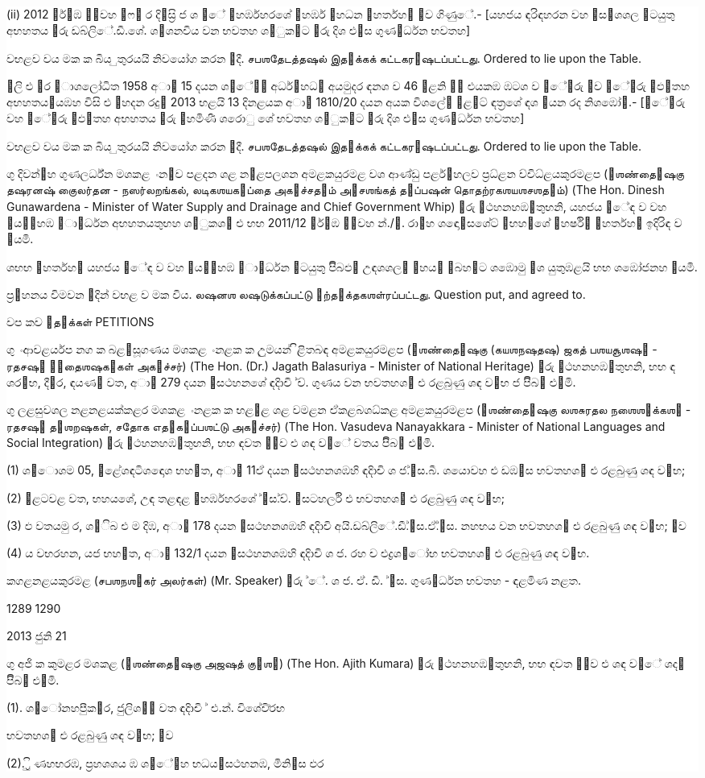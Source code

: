 (ii) 2012 ඼ර්඾ඹ ඿඲වහ ඗ෆ඙ ර දි඿ස්‍රි ජ ශ ඗ේ ඗හර්ඹහරශේ ඗හර්ඹ ඿හධන ඼හර්තහ඼ ඿ව ගිණුේ.- [යහජය ඳරිඳහරන වහ ඿ස඼ශශල ඗ටයුතු අභහතය ඙රු ඩබ්ලිේ.ඩී.ශේ. ශ඿ශනවිය වන භවතහ ශ඼ුක඼ට ඙රු දිශ එ඾ස ගුණ඼ර්ධන භවතහ]

වභළව වය මක ක බිය ුතුරයයි නිවයෝග කරන ඼දී. சபஶதேடத்தஷல் இத௏க்கக் கட்டகர஬ஷடப்பட்டது. Ordered to lie upon the Table.

඗ලි එ ඗ර ඿ාශලෝධිත 1958 අා඗ 15 දයන ශ඿ේ඼඗ අර්ධ඿හධ඗ අයමුදර ඳනශ ව 46 ඼ළනි ඼඙ එයකඹ ඹටශ ව ඗ේ඗රු ඿ව ඗ේ඗රු ඿ඵ඲තහ අභහතය඼යඹහ විසි එ ඿හදන රදු඼ 2013 භළයි 13 දිනළයක අා඗ 1810/20 දයන අයක විශලේ඾ ඙ළ඿ට් ඳත්‍රශේ ඳශ ඗යන රද නිශඹෝ඙.- [඗ේ඗රු වහ ඗ේ඗රු ඿ඵ඲තහ අභහතය ඙රු ඙හමිණී ශරොු ශේ භවතහ ශ඼ුක඼ට ඙රු දිශ එ඾ස ගුණ඼ර්ධන භවතහ]

වභළව වය මක ක බිය ුතුරයයි නිවයෝග කරන ඼දී. சபஶதேடத்தஷல் இத௏க்கக் கட்டகர஬ஷடப்பட்டது. Ordered to lie upon the Table.

ගු දිවන්඿හ ගුණලර්ධ්‍න මශකළ ංන඼ව පළදන ශළ න඼ළපලශන අමළකයුරමළ වශ ආණ්ඩු පළර්඾හලව ප්‍රධ්‍ළන ව්විධ්‍ළයකුරමළප (஫ஶண்தை஫ஷகு தஷரனஷ் குைலர்தன - நஸர்லறங்கல், லடிகஶயக஫ப்தை அக஫ச்சத௏ம் அ஭சஶங்கத் த஭ப்பஷன் தொதற்ரகஶயஶசஶத௅ம்) (The Hon. Dinesh Gunawardena - Minister of Water Supply and Drainage and Chief Government Whip) ඙රු ඗ථහනහඹ඗තුභනි, යහජය ඿ේඳ ව වහ ඼ය඼඿හඹ ඿ා඼ර්ධන අභහතයතුභහ ශ඼ුකශ඼ එ භභ 2011/12 ඼ර්඾ඹ ඿඲වහ න්./඿. රා඗හ ශඳො඿සශේට් ඿භහ඙ශේ ඼හර්ෂි඗ ඼හර්තහ඼ ඉදිරිඳ ව ඗යමි.

ශභභ ඼හර්තහ඼ යහජය ඿ේඳ ව වහ ඼ය඼඿හඹ ඿ා඼ර්ධන ඗ටයුතු පිිබඵ඲ උඳශශල඗ ඗හය඗ ඿බහ඼ට ශඹොමු ඗ශ යුතුඹළයි භභ ශඹෝජනහ ඗යමි.

ප්‍ර඾හනය විමවන ඼දින් වභළ ව මක විය. லஷனஶ லஷடுக்கப்பட்டு ஌ற்த௑க்தகஶள்ரப்பட்டது. Question put, and agreed to.

වප කව ஫த௅க்கள் PETITIONS

ගු ංආචළර්යප නග ක බළ඼සූගණය මශකළ ංනළක ක උුමයන් ිළිතබඳ අමළකයුරමළප (஫ஶண்தை஫ஷகு (கயஶநஷதஷ) ஜகத் பஶயசூஶஷ஬ - ரதசஷ஬ ஫஭தைஶஷக஫கள் அக஫ச்சர்) (The Hon. (Dr.) Jagath Balasuriya - Minister of National Heritage) ඙රු ඗ථහනහඹ඗තුභනි, භභ ඳ ශර඙භ, දී඼ර, ඳයණ඼ වත, අා඗ 279 දයන ඿සථහනශේ ඳදිාචි ්ච්. ගුණය වන භවතහශ඙ එ රළබුණු ශඳ ව඿භ ජ පිිබ඙ එ඼මි.

ගු ලළසුවශල නළනළයක්කළර මශකළ ංනළක ක භළ඿ළ ශළ වමළන ඒකළබශධ්‍කළ අමළකයුරමළප (஫ஶண்தை஫ஷகு லஶசுரதல நஶைஶ஬க்கஶ஭ - ரதசஷ஬ த஫ஶறஷகள், சதோக எத௏க஫ப்பஶட்டு அக஫ச்சர்) (The Hon. Vasudeva Nanayakkara - Minister of National Languages and Social Integration) ඙රු ඗ථහනහඹ඗තුභනි, භභ ඳවත ඿඲ව එ ශඳ ව඿ේ වතය පිිබ඙ එ඼මි.

(1) ශ඗ොශම 05, ඗ළේශඳටිශඳොශ භහ඼ත, අා඗ 11ඒ දයන ඿සථහනශඹහි ඳදිාචි ශ ජ.්඿ස.බී. ශයොවහ එ ඩඹ඿ස භවතහශ඙ එ රළබුණු ශඳ ව඿භ;

(2) ඙ළටවළ වත, භහයශේ, උඳ තළඳළ ඗හර්ඹහරශේ ්඿ස.්ච්. ඿සටහර්ලි එ භවතහශ඙ එ රළබුණු ශඳ ව඿භ;

(3) ඵ වතයමු ර, ශ඗ිබ එ ම දිඹ, අා඗ 178 දයන ඿සථහනශඹහි ඳදිාචි අයි.ඩබ්ලිේ.ඩී.්඿ස.ඒ.්඿ස. නහභය වන භවතහශ඙ එ රළබුණු ශඳ ව඿භ; ඿ව

(4) ය වභරහන, යජ භහ඼ත, අා඗ 132/1 දයන ඿සථහනශඹහි ඳදිාචි ශ ජ. රහ ච එද්‍රශ඿ෝභ භවතහශ඙ එ රළබුණු ශඳ ව඿භ.

කගළනළයකුරමළ (சபஶநஶ஬கர் அலர்கள்) (Mr. Speaker) ඙රු ්ේ. ශ ජ. ඒ. ඩී. ්඿ස. ගුණ඼ර්ධන භවතහ - ඳළමිණ නළත.

1289 1290

2013 ජුනි 21

ගු අජි ක කුමළර මශකළ (஫ஶண்தை஫ஷகு அஜஷத் கு஫ஶ஭) (The Hon. Ajith Kumara) ඙රු ඗ථහනහඹ඗තුභනි, භභ ඳවත ඿඲ව එ ශඳ ව඿ේ ශද඗ පිිබ඙ එ඼මි.

(1). ශ඙ෝනහපීුක඼ර, ජුලිශ඙඼ වත ඳදිාචි ් එ.න්. විශේවි්‍රභ

භවතහශ඙ එ රළබුණු ශඳ ව඿භ; ඿ව

(2). ්‍රිු ණහභරඹ, ප්‍රහශශය ඹ ශ඿ේ඼හ භධය඿සථහනඹ, මිනි඿ස ඵර
